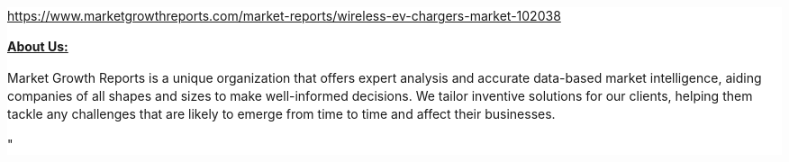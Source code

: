 <a href="https://www.marketgrowthreports.com/market-reports/wireless-ev-chargers-market-102038">https://www.marketgrowthreports.com/market-reports/wireless-ev-chargers-market-102038</a></strong></p><p><strong><u>About Us:</u></strong></p><p>Market Growth Reports is a unique organization that offers expert analysis and accurate data-based market intelligence, aiding companies of all shapes and sizes to make well-informed decisions. We tailor inventive solutions for our clients, helping them tackle any challenges that are likely to emerge from time to time and affect their businesses.</p><p>"</p>
